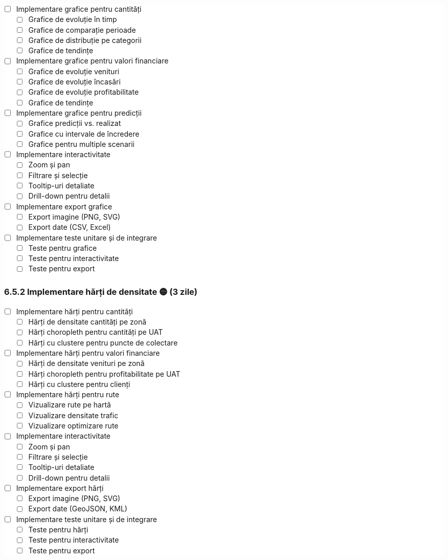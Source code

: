 - [ ] Implementare grafice pentru cantități
  - [ ] Grafice de evoluție în timp
  - [ ] Grafice de comparație perioade
  - [ ] Grafice de distribuție pe categorii
  - [ ] Grafice de tendințe
- [ ] Implementare grafice pentru valori financiare
  - [ ] Grafice de evoluție venituri
  - [ ] Grafice de evoluție încasări
  - [ ] Grafice de evoluție profitabilitate
  - [ ] Grafice de tendințe
- [ ] Implementare grafice pentru predicții
  - [ ] Grafice predicții vs. realizat
  - [ ] Grafice cu intervale de încredere
  - [ ] Grafice pentru multiple scenarii
- [ ] Implementare interactivitate
  - [ ] Zoom și pan
  - [ ] Filtrare și selecție
  - [ ] Tooltip-uri detaliate
  - [ ] Drill-down pentru detalii
- [ ] Implementare export grafice
  - [ ] Export imagine (PNG, SVG)
  - [ ] Export date (CSV, Excel)
- [ ] Implementare teste unitare și de integrare
  - [ ] Teste pentru grafice
  - [ ] Teste pentru interactivitate
  - [ ] Teste pentru export

### 6.5.2 Implementare hărți de densitate 🟡 (3 zile)

- [ ] Implementare hărți pentru cantități
  - [ ] Hărți de densitate cantități pe zonă
  - [ ] Hărți choropleth pentru cantități pe UAT
  - [ ] Hărți cu clustere pentru puncte de colectare
- [ ] Implementare hărți pentru valori financiare
  - [ ] Hărți de densitate venituri pe zonă
  - [ ] Hărți choropleth pentru profitabilitate pe UAT
  - [ ] Hărți cu clustere pentru clienți
- [ ] Implementare hărți pentru rute
  - [ ] Vizualizare rute pe hartă
  - [ ] Vizualizare densitate trafic
  - [ ] Vizualizare optimizare rute
- [ ] Implementare interactivitate
  - [ ] Zoom și pan
  - [ ] Filtrare și selecție
  - [ ] Tooltip-uri detaliate
  - [ ] Drill-down pentru detalii
- [ ] Implementare export hărți
  - [ ] Export imagine (PNG, SVG)
  - [ ] Export date (GeoJSON, KML)
- [ ] Implementare teste unitare și de integrare
  - [ ] Teste pentru hărți
  - [ ] Teste pentru interactivitate
  - [ ] Teste pentru export
